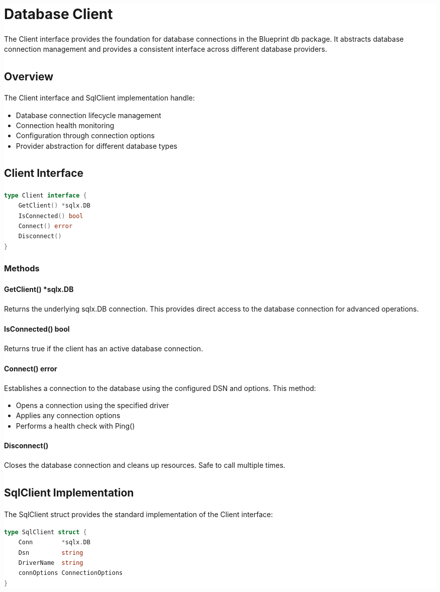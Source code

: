 # Database Client

The Client interface provides the foundation for database connections in the Blueprint db package. It abstracts database connection management and provides a consistent interface across different database providers.

## Overview

The Client interface and SqlClient implementation handle:

- Database connection lifecycle management
- Connection health monitoring
- Configuration through connection options
- Provider abstraction for different database types

## Client Interface

```go
type Client interface {
    GetClient() *sqlx.DB
    IsConnected() bool
    Connect() error
    Disconnect()
}
```

### Methods

#### GetClient() *sqlx.DB
Returns the underlying sqlx.DB connection. This provides direct access to the database connection for advanced operations.

#### IsConnected() bool
Returns true if the client has an active database connection.

#### Connect() error
Establishes a connection to the database using the configured DSN and options. This method:
- Opens a connection using the specified driver
- Applies any connection options
- Performs a health check with Ping()

#### Disconnect()
Closes the database connection and cleans up resources. Safe to call multiple times.

## SqlClient Implementation

The SqlClient struct provides the standard implementation of the Client interface:

```go
type SqlClient struct {
    Conn        *sqlx.DB
    Dsn         string
    DriverName  string
    connOptions ConnectionOptions
}
```
